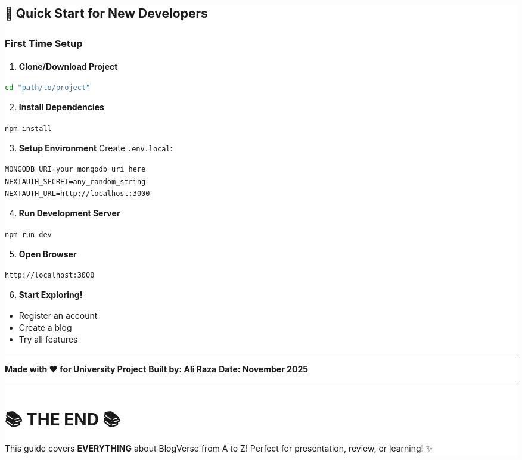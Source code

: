 
## 📝 Quick Start for New Developers

### First Time Setup

1. **Clone/Download Project**
```bash
cd "path/to/project"
```

2. **Install Dependencies**
```bash
npm install
```

3. **Setup Environment**
Create `.env.local`:
```env
MONGODB_URI=your_mongodb_uri_here
NEXTAUTH_SECRET=any_random_string
NEXTAUTH_URL=http://localhost:3000
```

4. **Run Development Server**
```bash
npm run dev
```

5. **Open Browser**
```
http://localhost:3000
```

6. **Start Exploring!**
- Register an account
- Create a blog
- Try all features

---

**Made with ❤️ for University Project**
**Built by: Ali Raza**
**Date: November 2025**

---

# 📚 THE END 📚

This guide covers **EVERYTHING** about BlogVerse from A to Z!
Perfect for presentation, review, or learning! ✨
